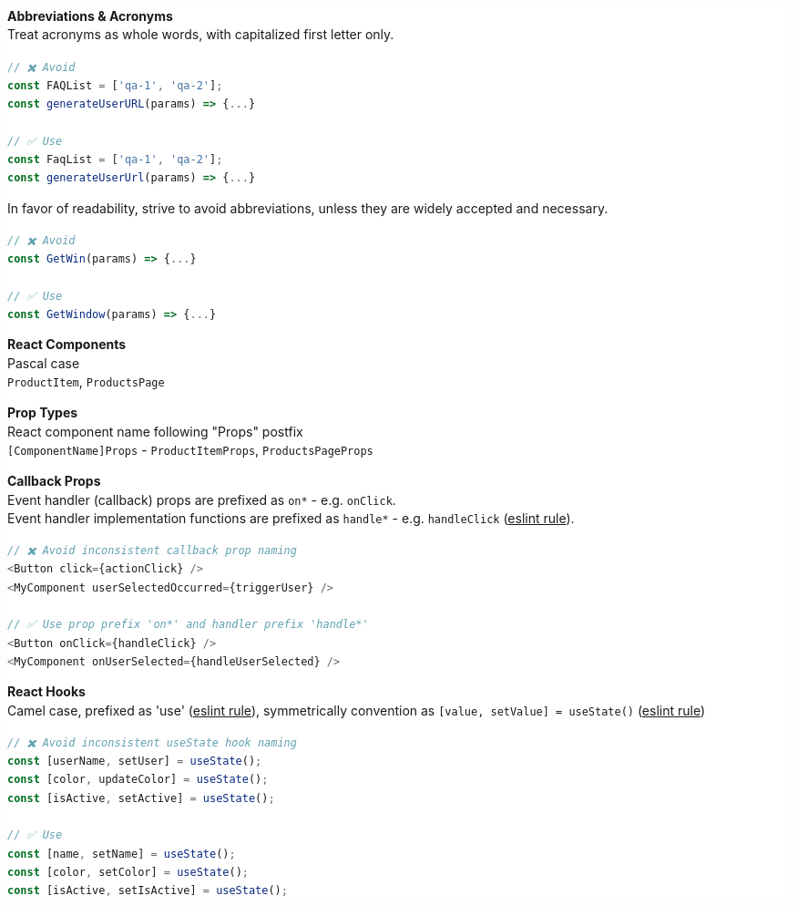 **Abbreviations & Acronyms**[**​**](https://mkosir.github.io/typescript-style-guide/#abbreviations--acronyms)\
Treat acronyms as whole words, with capitalized first letter only.

```typescript
// ✖️ Avoid
const FAQList = ['qa-1', 'qa-2'];
const generateUserURL(params) => {...}

// ✅ Use
const FaqList = ['qa-1', 'qa-2'];
const generateUserUrl(params) => {...}
```

In favor of readability, strive to avoid abbreviations, unless they are widely accepted and necessary.

```typescript
// ✖️ Avoid
const GetWin(params) => {...}

// ✅ Use
const GetWindow(params) => {...}
```

**React Components**[**​**](https://mkosir.github.io/typescript-style-guide/#react-components)\
Pascal case\
`ProductItem`, `ProductsPage`

**Prop Types**[**​**](https://mkosir.github.io/typescript-style-guide/#prop-types)\
React component name following "Props" postfix\
`[ComponentName]Props` - `ProductItemProps`, `ProductsPageProps`

**Callback Props**[**​**](https://mkosir.github.io/typescript-style-guide/#callback-props)\
Event handler (callback) props are prefixed as `on*` - e.g. `onClick`.\
Event handler implementation functions are prefixed as `handle*` - e.g. `handleClick` ([eslint rule](https://github.com/jsx-eslint/eslint-plugin-react/blob/master/docs/rules/jsx-handler-names.md)).

```typescript
// ✖️ Avoid inconsistent callback prop naming
<Button click={actionClick} />
<MyComponent userSelectedOccurred={triggerUser} />

// ✅ Use prop prefix 'on*' and handler prefix 'handle*'
<Button onClick={handleClick} />
<MyComponent onUserSelected={handleUserSelected} />
```

**React Hooks**[**​**](https://mkosir.github.io/typescript-style-guide/#react-hooks)\
Camel case, prefixed as 'use' ([eslint rule](https://github.com/facebook/react/tree/main/packages/eslint-plugin-react-hooks)), symmetrically convention as `[value, setValue] = useState()` ([eslint rule](https://github.com/jsx-eslint/eslint-plugin-react/blob/master/docs/rules/hook-use-state.md#rule-details))

```typescript
// ✖️ Avoid inconsistent useState hook naming
const [userName, setUser] = useState();
const [color, updateColor] = useState();
const [isActive, setActive] = useState();

// ✅ Use
const [name, setName] = useState();
const [color, setColor] = useState();
const [isActive, setIsActive] = useState();
```
